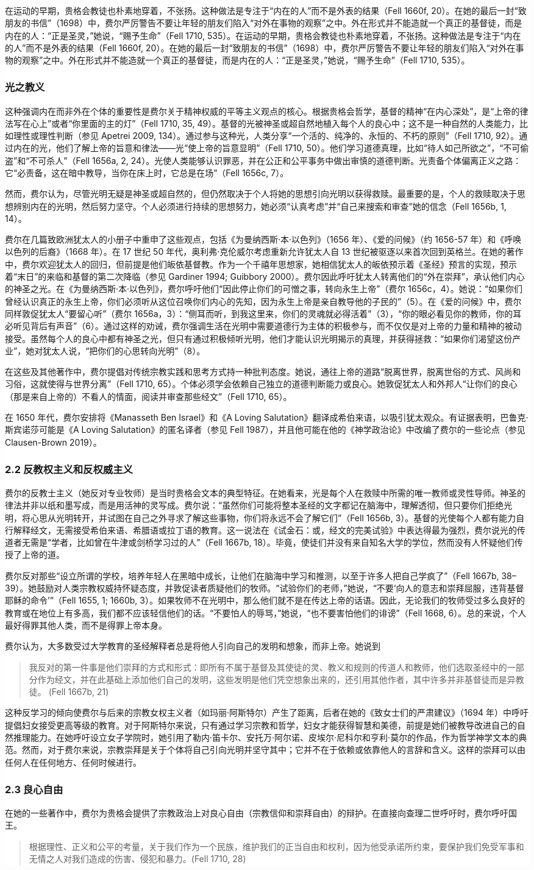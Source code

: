 在运动的早期，贵格会教徒也朴素地穿着，不张扬。这种做法是专注于“内在的人”而不是外表的结果（Fell 1660f, 20）。在她的最后一封“致朋友的书信”（1698）中，费尔严厉警告不要让年轻的朋友们陷入“对外在事物的观察”之中。外在形式并不能造就一个真正的基督徒，而是内在的人：“正是圣灵，”她说，“赐予生命”（Fell 1710, 535）。在运动的早期，贵格会教徒也朴素地穿着，不张扬。这种做法是专注于“内在的人”而不是外表的结果（Fell 1660f, 20）。在她的最后一封“致朋友的书信”（1698）中，费尔严厉警告不要让年轻的朋友们陷入“对外在事物的观察”之中。外在形式并不能造就一个真正的基督徒，而是内在的人：“正是圣灵，”她说，“赐予生命”（Fell 1710, 535）。

### 光之教义

这种强调内在而非外在个体的重要性是费尔关于精神权威的平等主义观点的核心。根据贵格会哲学，基督的精神“在内心深处”，是“上帝的律法写在心上”或者“你里面的主的灯”（Fell 1710, 35, 49）。基督的光被神圣或超自然地植入每个人的良心中；这不是一种自然的人类能力，比如理性或理性判断（参见 Apetrei 2009, 134）。通过参与这种光，人类分享“一个活的、纯净的、永恒的、不朽的原则”（Fell 1710, 92）。通过内在的光，他们了解上帝的旨意和律法——光“使上帝的旨意显明”（Fell 1710, 50）。他们学习道德真理，比如“待人如己所欲之”，“不可偷盗”和“不可杀人”（Fell 1656a, 2, 24）。光使人类能够认识罪恶，并在公正和公平事务中做出审慎的道德判断。光责备个体偏离正义之路：它“必责备，这在暗中教导，当你在床上时，它总是在场”（Fell 1656c, 7）。

然而，费尔认为，尽管光明无疑是神圣或超自然的，但仍然取决于个人将她的思想引向光明以获得救赎。最重要的是，个人的救赎取决于思想辨别内在的光明，然后努力坚守。个人必须进行持续的思想努力，她必须“认真考虑”并“自己来搜索和审查”她的信念（Fell 1656b, 1, 14）。

费尔在几篇致欧洲犹太人的小册子中重申了这些观点，包括《为曼纳西斯·本·以色列》（1656 年）、《爱的问候》（约 1656-57 年）和《呼唤以色列的后裔》（1668 年）。在 17 世纪 50 年代，奥利弗·克伦威尔考虑重新允许犹太人自 13 世纪被驱逐以来首次回到英格兰。在她的著作中，费尔欢迎犹太人的回归，但前提是他们皈依基督教。作为一个千禧年思想家，她相信犹太人的皈依预示着《圣经》预言的实现，预示着“末日”的来临和基督的第二次降临（参见 Gardiner 1994; Guibbory 2000）。费尔因此呼吁犹太人转离他们的“外在崇拜”，承认他们内心的神圣之光。在《为曼纳西斯·本·以色列》，费尔呼吁他们“因此停止你们的可憎之事，转向永生上帝”（费尔 1656c，4）。她说：“如果你们曾经认识真正的永生上帝，你们必须听从这位召唤你们内心的先知，因为永生上帝是亲自教导他的子民的”（5）。在《爱的问候》中，费尔同样敦促犹太人“要留心听”（费尔 1656a，3）：“侧耳而听，到我这里来，你们的灵魂就必得活着”（3），“你的眼必看见你的教师，你的耳必听见背后有声音”（6）。通过这样的劝诫，费尔强调生活在光明中需要道德行为主体的积极参与，而不仅仅是对上帝的力量和精神的被动接受。虽然每个人的良心中都有神圣之光，但只有通过积极倾听光明，他们才能认识光明揭示的真理，并获得拯救：“如果你们渴望这份产业”，她对犹太人说，“把你们的心思转向光明”（8）。

在这些及其他著作中，费尔提倡对传统宗教实践和思考方式持一种批判态度。她说，通往上帝的道路“脱离世界，脱离世俗的方式、风尚和习俗，这就使得与世界分离”（Fell 1710, 65）。个体必须学会依赖自己独立的道德判断能力或良心。她敦促犹太人和外邦人“让你们的良心（那是来自上帝的）不看人的情面，阅读并审查那些经文”（Fell 1710, 65）。

在 1650 年代，费尔安排将《Manasseth Ben Israel》和《A Loving Salutation》翻译成希伯来语，以吸引犹太观众。有证据表明，巴鲁克·斯宾诺莎可能是《A Loving Salutation》的匿名译者（参见 Fell 1987），并且他可能在他的《神学政治论》中改编了费尔的一些论点（参见 Clausen-Brown 2019）。

### 2.2 反教权主义和反权威主义

费尔的反教士主义（她反对专业牧师）是当时贵格会文本的典型特征。在她看来，光是每个人在救赎中所需的唯一教师或灵性导师。神圣的律法并非以纸和墨写成，而是用活神的灵写成。费尔说：“虽然你们可能将整本圣经的文字都记在脑海中，理解透彻，但只要你们拒绝光明，将心思从光明转开，并试图在自己之外寻求了解这些事物，你们将永远不会了解它们”（Fell 1656b, 3）。基督的光使每个人都有能力自行解释经文，无需接受希伯来语、希腊语或拉丁语的教育。这一说法在《试金石：或，经文的完美试验》中表达得最为强烈，费尔说光的传道者无需是“学者，比如曾在牛津或剑桥学习过的人”（Fell 1667b, 18）。毕竟，使徒们并没有来自知名大学的学位，然而没有人怀疑他们传授了上帝的道。

费尔反对那些“设立所谓的学校，培养年轻人在黑暗中成长，让他们在脑海中学习和推测，以至于许多人把自己学疯了”（Fell 1667b, 38–39）。她鼓励对人类宗教权威持怀疑态度，并敦促读者质疑他们的牧师。“试验你们的老师，”她说，“不要‘向人的意志和崇拜屈服，违背基督耶稣的命令’”（Fell 1655, 1; 1660b, 3）。如果牧师不在光明中，那么他们就不是在传达上帝的话语。因此，无论我们的牧师受过多么良好的教育或在地位上有多高，我们都不应该轻信他们的话。“不要怕人的辱骂，”她说，“也不要害怕他们的诽谤”（Fell 1668, 6）。总的来说，个人最好得罪其他人类，而不是得罪上帝本身。

费尔认为，大多数受过大学教育的圣经解释者总是将他人引向自己的发明和想象，而非上帝。她说到

> 我反对的第一件事是他们崇拜的方式和形式：即所有不属于基督及其使徒的灵、教义和规则的传道人和教师，他们选取圣经中的一部分作为经文，并在此基础上添加他们自己的发明，这些发明是他们凭空想象出来的，还引用其他作者，其中许多并非基督徒而是异教徒。 (Fell 1667b, 21)

这种反学习的倾向使费尔与后来的宗教女权主义者（如玛丽·阿斯特尔）产生了距离，后者在她的《致女士们的严肃建议》（1694 年）中呼吁提倡妇女接受更高等级的教育。对于阿斯特尔来说，只有通过学习宗教和哲学，妇女才能获得智慧和美德，前提是她们被教导改进自己的自然推理能力。在她呼吁设立女子学院时，她引用了勒内·笛卡尔、安托万·阿尔诺、皮埃尔·尼科尔和亨利·莫尔的作品，作为哲学神学文本的典范。然而，对于费尔来说，宗教崇拜是关于个体将自己引向光明并坚守其中；它并不在于依赖或依靠他人的言辞和含义。这样的崇拜可以由任何人在任何地方、任何时候进行。

### 2.3 良心自由

在她的一些著作中，费尔为贵格会提供了宗教政治上对良心自由（宗教信仰和崇拜自由）的辩护。在直接向查理二世呼吁时，费尔呼吁国王。

> 根据理性、正义和公平的考量，关于我们作为一个民族，维护我们的正当自由和权利，因为他受承诺所约束，要保护我们免受军事和无情之人对我们造成的伤害、侵犯和暴力。(Fell 1710, 28)
